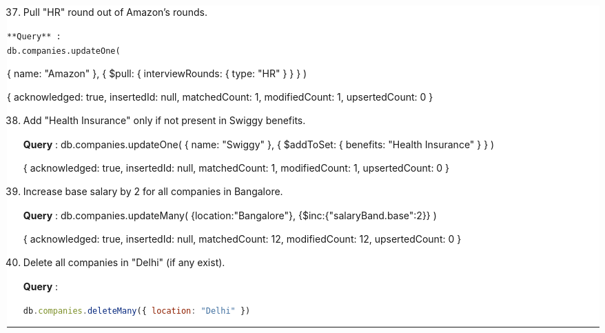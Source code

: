 

    
37.  Pull "HR" round out of Amazon’s rounds.
    
    **Query** : 
    db.companies.updateOne(
  { name: "Amazon" },
  { $pull: { interviewRounds: { type: "HR" } } }
)

{
  acknowledged: true,
  insertedId: null,
  matchedCount: 1,
  modifiedCount: 1,
  upsertedCount: 0
}

38. Add "Health Insurance" only if not present in Swiggy benefits.
    
    **Query** : 
    db.companies.updateOne(
  { name: "Swiggy" },
  { $addToSet: { benefits: "Health Insurance" } }
)


    {
  acknowledged: true,
  insertedId: null,
  matchedCount: 1,
  modifiedCount: 1,
  upsertedCount: 0
}

39. Increase base salary by 2 for all companies in Bangalore.
    
    **Query** :
    db.companies.updateMany(
      {location:"Bangalore"},
      {$inc:{"salaryBand.base":2}}
    )

    {
    acknowledged: true,
    insertedId: null,
    matchedCount: 12,
    modifiedCount: 12,
    upsertedCount: 0
    }
    
40. Delete all companies in "Delhi" (if any exist).
        
    **Query** :
    ```javascript
    db.companies.deleteMany({ location: "Delhi" })
    ```

---